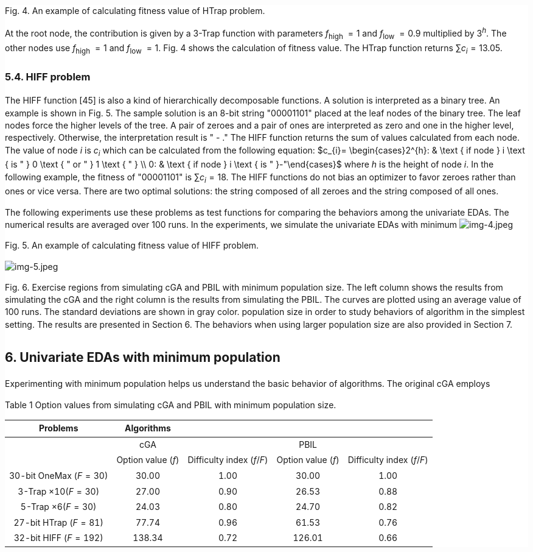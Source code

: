 Fig. 4. An example of calculating fitness value of HTrap problem.

At the root node, the contribution is given by a 3-Trap function with parameters $f_{\text {high }}=1$ and $f_{\text {low }}=0.9$ multiplied by $3^{h}$. The other nodes use $f_{\text {high }}=1$ and $f_{\text {low }}=1$. Fig. 4 shows the calculation of fitness value. The HTrap function returns $\sum c_{i}=13.05$.

### 5.4. HIFF problem

The HIFF function [45] is also a kind of hierarchically decomposable functions. A solution is interpreted as a binary tree. An example is shown in Fig. 5. The sample solution is an 8-bit string "00001101" placed at the leaf nodes of the binary tree. The leaf nodes force the higher levels of the tree. A pair of zeroes and a pair of ones are interpreted as zero and one in the higher level, respectively. Otherwise, the interpretation result is " - ." The HIFF function returns the sum of values calculated from each node. The value of node $i$ is $c_{i}$ which can be calculated from the following equation:
$c_{i}= \begin{cases}2^{h}: & \text { if node } i \text { is " } 0 \text { " or " } 1 \text { " } \\ 0: & \text { if node } i \text { is " }-"\end{cases}$
where $h$ is the height of node $i$. In the following example, the fitness of "00001101" is $\sum c_{i}=18$. The HIFF functions do not bias an optimizer to favor zeroes rather than ones or vice versa. There are two optimal solutions: the string composed of all zeroes and the string composed of all ones.

The following experiments use these problems as test functions for comparing the behaviors among the univariate EDAs. The numerical results are averaged over 100 runs. In the experiments, we simulate the univariate EDAs with minimum
![img-4.jpeg](img-4.jpeg)

Fig. 5. An example of calculating fitness value of HIFF problem.

![img-5.jpeg](img-5.jpeg)

Fig. 6. Exercise regions from simulating cGA and PBIL with minimum population size. The left column shows the results from simulating the cGA and the right column is the results from simulating the PBIL. The curves are plotted using an average value of 100 runs. The standard deviations are shown in gray color.
population size in order to study behaviors of algorithm in the simplest setting. The results are presented in Section 6. The behaviors when using larger population size are also provided in Section 7.

## 6. Univariate EDAs with minimum population

Experimenting with minimum population helps us understand the basic behavior of algorithms. The original cGA employs

Table 1
Option values from simulating cGA and PBIL with minimum population size.

| Problems | Algorithms |  |  |  |
| :--: | :--: | :--: | :--: | :--: |
|  | cGA |  | PBIL |  |
|  | Option value $(f)$ | Difficulty index $(f / F)$ | Option value $(f)$ | Difficulty index $(f / F)$ |
| 30-bit OneMax $(F=30)$ | 30.00 | 1.00 | 30.00 | 1.00 |
| 3-Trap $\times 10(F=30)$ | 27.00 | 0.90 | 26.53 | 0.88 |
| 5-Trap $\times 6(F=30)$ | 24.03 | 0.80 | 24.70 | 0.82 |
| 27-bit HTrap $(F=81)$ | 77.74 | 0.96 | 61.53 | 0.76 |
| 32-bit HIFF $(F=192)$ | 138.34 | 0.72 | 126.01 | 0.66 |


[^0]:    * Corresponding author. TeL: +66 2 2186830; fax: +66 2 2186813.
[^0]:    ${ }^{1}$ Ising spin glasses problem is a problem of statistical physics to find the value for each pair, formed in 2D or 3D that minimizes the energy.